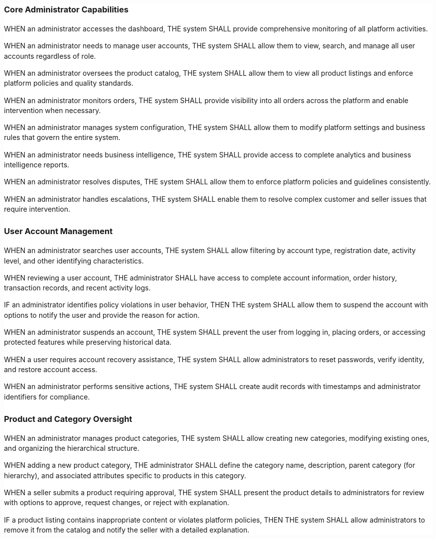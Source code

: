 ### Core Administrator Capabilities

WHEN an administrator accesses the dashboard, THE system SHALL provide comprehensive monitoring of all platform activities.

WHEN an administrator needs to manage user accounts, THE system SHALL allow them to view, search, and manage all user accounts regardless of role.

WHEN an administrator oversees the product catalog, THE system SHALL allow them to view all product listings and enforce platform policies and quality standards.

WHEN an administrator monitors orders, THE system SHALL provide visibility into all orders across the platform and enable intervention when necessary.

WHEN an administrator manages system configuration, THE system SHALL allow them to modify platform settings and business rules that govern the entire system.

WHEN an administrator needs business intelligence, THE system SHALL provide access to complete analytics and business intelligence reports.

WHEN an administrator resolves disputes, THE system SHALL allow them to enforce platform policies and guidelines consistently.

WHEN an administrator handles escalations, THE system SHALL enable them to resolve complex customer and seller issues that require intervention.

### User Account Management

WHEN an administrator searches user accounts, THE system SHALL allow filtering by account type, registration date, activity level, and other identifying characteristics.

WHEN reviewing a user account, THE administrator SHALL have access to complete account information, order history, transaction records, and recent activity logs.

IF an administrator identifies policy violations in user behavior, THEN THE system SHALL allow them to suspend the account with options to notify the user and provide the reason for action.

WHEN an administrator suspends an account, THE system SHALL prevent the user from logging in, placing orders, or accessing protected features while preserving historical data.

WHEN a user requires account recovery assistance, THE system SHALL allow administrators to reset passwords, verify identity, and restore account access.

WHEN an administrator performs sensitive actions, THE system SHALL create audit records with timestamps and administrator identifiers for compliance.

### Product and Category Oversight

WHEN an administrator manages product categories, THE system SHALL allow creating new categories, modifying existing ones, and organizing the hierarchical structure.

WHEN adding a new product category, THE administrator SHALL define the category name, description, parent category (for hierarchy), and associated attributes specific to products in this category.

WHEN a seller submits a product requiring approval, THE system SHALL present the product details to administrators for review with options to approve, request changes, or reject with explanation.

IF a product listing contains inappropriate content or violates platform policies, THEN THE system SHALL allow administrators to remove it from the catalog and notify the seller with a detailed explanation.
